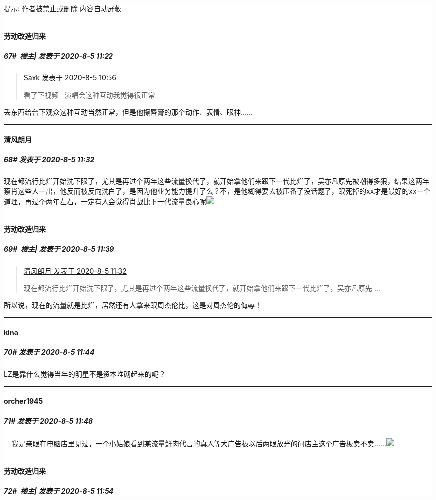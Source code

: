 提示: 作者被禁止或删除 内容自动屏蔽


-----

####  劳动改造归来  
##### 67#         楼主| 发表于 2020-8-5 11:22


<blockquote><a href="httphttps://bbs.saraba1st.com/2b/forum.php?mod=redirect&amp;goto=findpost&amp;pid=48323157&amp;ptid=1953015" target="_blank">Saxk 发表于 2020-8-5 10:56</a>

看了下视频   演唱会这种互动我觉得很正常</blockquote>
丢东西给台下观众这种互动当然正常，但是他擦唇膏的那个动作、表情、眼神……


-----

####  清风朗月  
##### 68#       发表于 2020-8-5 11:32


现在都流行比烂开始洗下限了，尤其是再过个两年这些流量换代了，就开始拿他们来跟下一代比烂了，吴亦凡原先被嘲得多狠，结果这两年蔡肖这些人一出，他反而被反向洗白了，是因为他业务能力提升了么？不，是他糊得要去被压番了没话题了，跟死掉的xx才是最好的xx一个道理，再过个两年左右，一定有人会觉得肖战比下一代流量良心呢<img src="https://static.saraba1st.com/image/smiley/face2017/067.png" referrerpolicy="no-referrer">


-----

####  劳动改造归来  
##### 69#         楼主| 发表于 2020-8-5 11:39


<blockquote><a href="httphttps://bbs.saraba1st.com/2b/forum.php?mod=redirect&amp;goto=findpost&amp;pid=48323533&amp;ptid=1953015" target="_blank">清风朗月 发表于 2020-8-5 11:32</a>

现在都流行比烂开始洗下限了，尤其是再过个两年这些流量换代了，就开始拿他们来跟下一代比烂了，吴亦凡原先 ...</blockquote>
所以说，现在的流量就是比烂，居然还有人拿来跟周杰伦比，这是对周杰伦的侮辱！


-----

####  kina  
##### 70#       发表于 2020-8-5 11:44


LZ是靠什么觉得当年的明星不是资本堆砌起来的呢？


-----

####  orcher1945  
##### 71#       发表于 2020-8-5 11:48


    我是亲眼在电脑店里见过，一个小姑娘看到某流量鲜肉代言的真人等大广告板以后两眼放光的问店主这个广告板卖不卖……<img src="https://static.saraba1st.com/image/smiley/face2017/004.gif" referrerpolicy="no-referrer">


-----

####  劳动改造归来  
##### 72#         楼主| 发表于 2020-8-5 11:54
